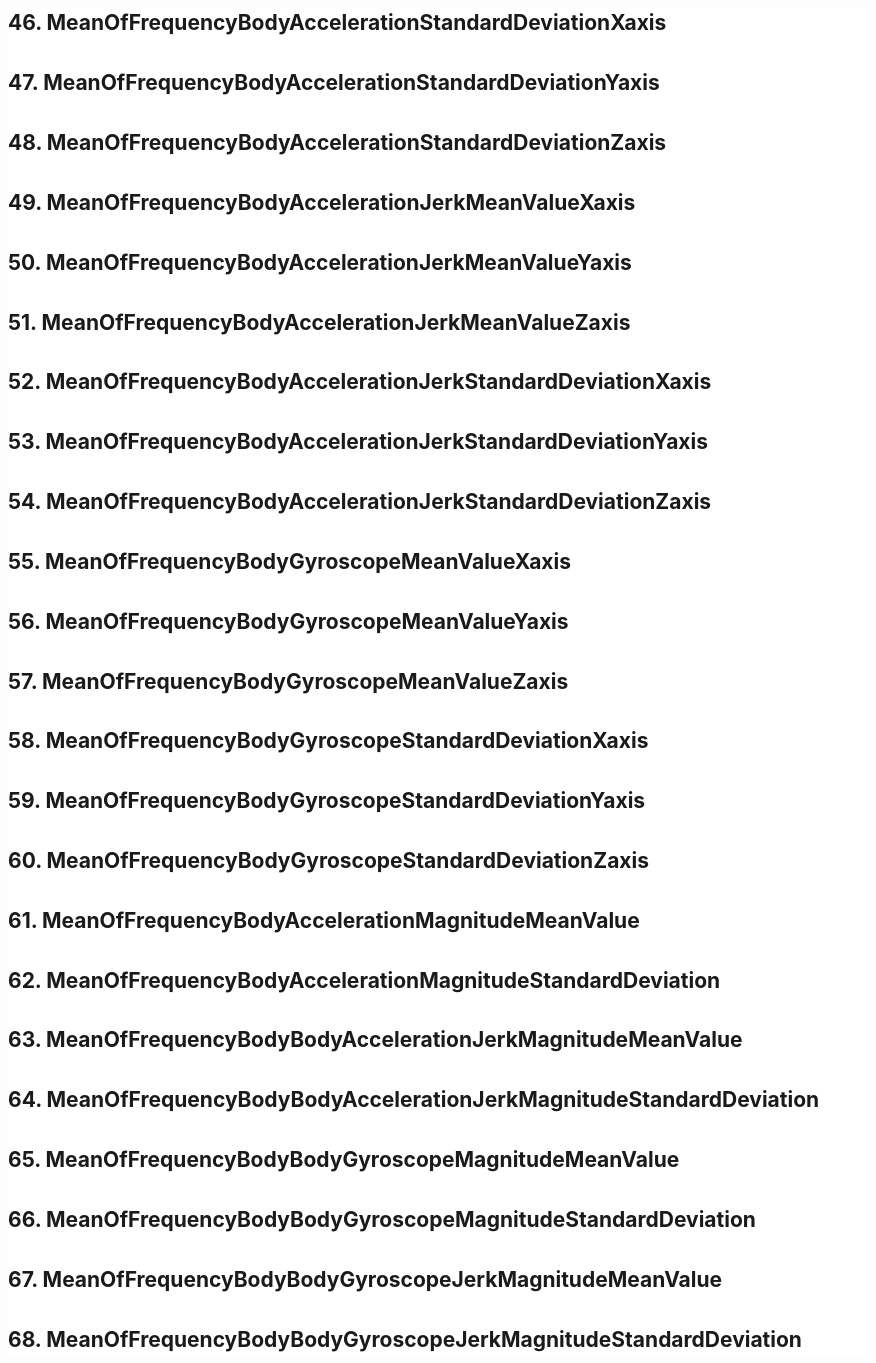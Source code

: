 ## 46. MeanOfFrequencyBodyAccelerationStandardDeviationXaxis            
## 47. MeanOfFrequencyBodyAccelerationStandardDeviationYaxis            
## 48. MeanOfFrequencyBodyAccelerationStandardDeviationZaxis            
## 49. MeanOfFrequencyBodyAccelerationJerkMeanValueXaxis                
## 50. MeanOfFrequencyBodyAccelerationJerkMeanValueYaxis                
## 51. MeanOfFrequencyBodyAccelerationJerkMeanValueZaxis                
## 52. MeanOfFrequencyBodyAccelerationJerkStandardDeviationXaxis        
## 53. MeanOfFrequencyBodyAccelerationJerkStandardDeviationYaxis        
## 54. MeanOfFrequencyBodyAccelerationJerkStandardDeviationZaxis        
## 55. MeanOfFrequencyBodyGyroscopeMeanValueXaxis                       
## 56. MeanOfFrequencyBodyGyroscopeMeanValueYaxis                       
## 57. MeanOfFrequencyBodyGyroscopeMeanValueZaxis                       
## 58. MeanOfFrequencyBodyGyroscopeStandardDeviationXaxis               
## 59. MeanOfFrequencyBodyGyroscopeStandardDeviationYaxis               
## 60. MeanOfFrequencyBodyGyroscopeStandardDeviationZaxis               
## 61. MeanOfFrequencyBodyAccelerationMagnitudeMeanValue                
## 62. MeanOfFrequencyBodyAccelerationMagnitudeStandardDeviation        
## 63. MeanOfFrequencyBodyBodyAccelerationJerkMagnitudeMeanValue        
## 64. MeanOfFrequencyBodyBodyAccelerationJerkMagnitudeStandardDeviation
## 65. MeanOfFrequencyBodyBodyGyroscopeMagnitudeMeanValue               
## 66. MeanOfFrequencyBodyBodyGyroscopeMagnitudeStandardDeviation       
## 67. MeanOfFrequencyBodyBodyGyroscopeJerkMagnitudeMeanValue           
## 68. MeanOfFrequencyBodyBodyGyroscopeJerkMagnitudeStandardDeviation   
